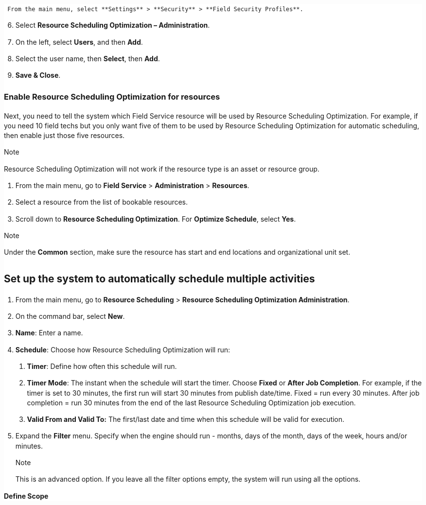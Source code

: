      From the main menu, select **Settings** > **Security** > **Field Security Profiles**.  
  
6.  Select **Resource Scheduling Optimization – Administration**.  
  
7.  On the left, select **Users**, and then **Add**.  
  
8.  Select the user name,  then **Select**, then **Add**.  
  
9. **Save & Close**.  
  
### Enable Resource Scheduling Optimization for resources  
 Next, you need to tell the system which Field Service resource will be used by Resource Scheduling Optimization.  For example, if you need 10 field techs but you only want five of them to be used by Resource Scheduling Optimization for automatic scheduling, then enable just those five resources.  
  
> [!NOTE]
>  Resource Scheduling Optimization will not work if the resource type is an asset or resource group.  
  
1.  From the main menu, go to **Field Service** > **Administration** > **Resources**.  
  
2.  Select a resource from the list of bookable resources.  
  
3.  Scroll down to **Resource Scheduling Optimization**. For **Optimize Schedule**, select **Yes**.  
  
> [!NOTE]
>  Under the **Common** section, make sure the resource has start and end locations and organizational unit set.  
  
## Set up the system to automatically schedule multiple activities  
  
1.  From the main menu, go to **Resource Scheduling** > **Resource Scheduling Optimization Administration**.  
  
2.  On the command bar, select **New**.  
  
3. **Name**: Enter a name.  
  
4. **Schedule**: Choose how Resource Scheduling Optimization will run:  
  
    1. **Timer**: Define how often this schedule will run.  
  
    2. **Timer Mode**: The instant when the schedule will start the timer. Choose **Fixed** or **After Job Completion**.                          For example, if the timer is set to 30 minutes, the first run will start 30 minutes from publish date/time. Fixed = run every   30 minutes. After job completion = run 30 minutes from the end of the last Resource Scheduling Optimization job execution.  
  
    3. **Valid From and Valid To:** The first/last date and time when this schedule will be valid for execution.  
  
5.  Expand the **Filter** menu. Specify when the engine should run - months, days of the month, days of the week, hours and/or minutes.  
  
    > [!NOTE]
    >  This is an advanced option. If you leave all the filter options empty, the system will run using all the options.  
  
**Define Scope**  
  